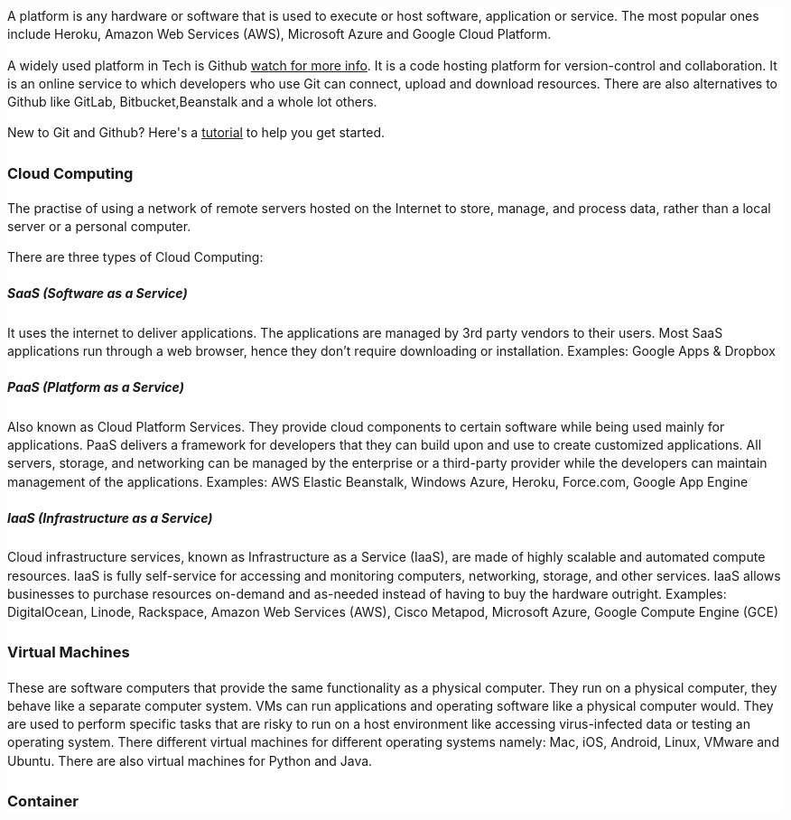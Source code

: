 A platform is any hardware or software that is used to execute or host software, application or service. The most popular ones include Heroku, Amazon Web Services (AWS), Microsoft Azure and Google Cloud Platform.

A widely used platform in Tech is Github [watch for more info](https://www.youtube.com/watch?v=w3jLJU7DT5E). It is a code hosting platform for version-control and collaboration. It is an online service to which developers who use Git can connect, upload and download resources. There are also alternatives to Github like GitLab, Bitbucket,Beanstalk and a whole lot others.

New to Git and Github? Here's a [tutorial](https://www.youtube.com/watch?v=SWYqp7iY_Tc) to help you get started.

### Cloud Computing

The practise of using a network of remote servers hosted on the Internet to store, manage, and process data, rather than a local server or a personal computer.

There are three types of Cloud Computing:

##### SaaS (Software as a Service)

It uses the internet to deliver applications. The applications are managed by 3rd party vendors to their users. Most SaaS applications run through a web browser, hence they don’t require downloading or installation.
Examples: Google Apps & Dropbox

##### PaaS (Platform as a Service)

Also known as Cloud Platform Services. They provide cloud components to certain software while being used mainly for applications. PaaS delivers a framework for developers that they can build upon and use to create customized applications. All servers, storage, and networking can be managed by the enterprise or a third-party provider while the developers can maintain management of the applications.
Examples: AWS Elastic Beanstalk, Windows Azure, Heroku, Force.com, Google App Engine

##### IaaS (Infrastructure as a Service)

Cloud infrastructure services, known as Infrastructure as a Service (IaaS), are made of highly scalable and automated compute resources. IaaS is fully self-service for accessing and monitoring computers, networking, storage, and other services. IaaS allows businesses to purchase resources on-demand and as-needed instead of having to buy the hardware outright.
Examples: DigitalOcean, Linode, Rackspace, Amazon Web Services (AWS), Cisco Metapod, Microsoft Azure, Google Compute Engine (GCE)

### Virtual Machines

These are software computers that provide the same functionality as a physical computer. They run on a physical computer, they behave like a separate computer system. VMs can run applications and operating software like a physical computer would. They are used to perform specific tasks that are risky to run on a host environment like accessing virus-infected data or testing an operating system. There different virtual machines for different operating systems namely: Mac, iOS, Android, Linux, VMware and Ubuntu. There are also virtual machines for Python and Java.

### Container

